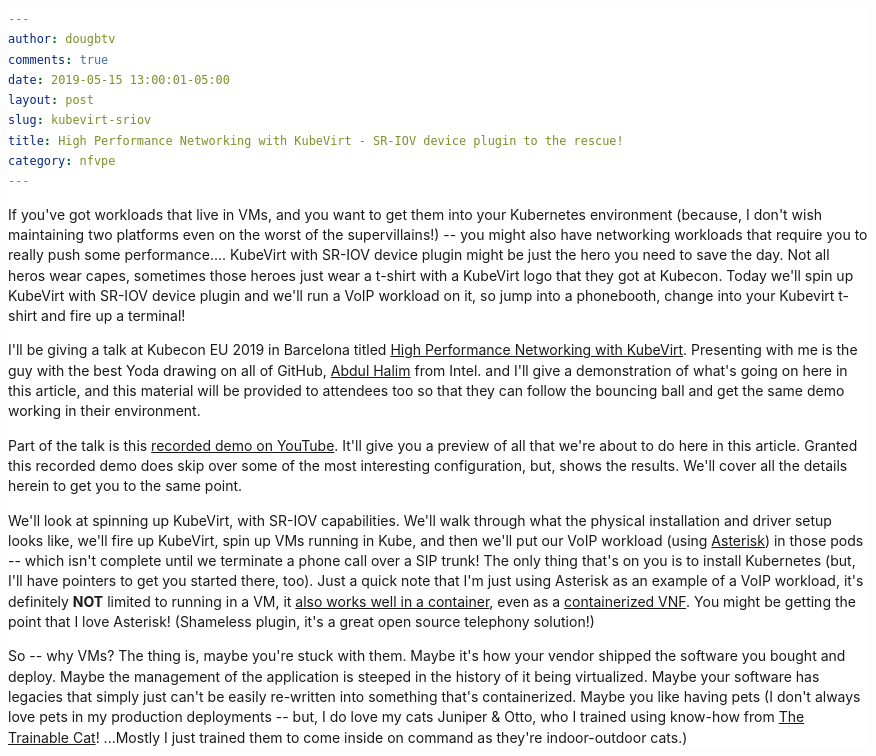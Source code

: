 ```yaml
---
author: dougbtv
comments: true
date: 2019-05-15 13:00:01-05:00
layout: post
slug: kubevirt-sriov
title: High Performance Networking with KubeVirt - SR-IOV device plugin to the rescue!
category: nfvpe
---
```


If you've got workloads that live in VMs, and you want to get them into your Kubernetes environment (because, I don't wish maintaining two platforms even on the worst of the supervillains!) -- you might also have networking workloads that require you to really push some performance.... KubeVirt with SR-IOV device plugin might be just the hero you need to save the day. Not all heros wear capes, sometimes those heroes just wear a t-shirt with a KubeVirt logo that they got at Kubecon. Today we'll spin up KubeVirt with SR-IOV device plugin and we'll run a VoIP workload on it, so jump into a phonebooth, change into your Kubevirt t-shirt and fire up a terminal!

I'll be giving a talk at Kubecon EU 2019 in Barcelona titled [High Performance Networking with KubeVirt](https://kccnceu19.sched.com/event/MPcw/high-performance-networking-with-kubevirt-doug-smith-red-hat-abdul-halim-intel). Presenting with me is the guy with the best Yoda drawing on all of GitHub, [Abdul Halim](https://github.com/ahalim-intel) from Intel. and I'll give a demonstration of what's going on here in this article, and this material will be provided to attendees too so that they can follow the bouncing ball and get the same demo working in their environment.

Part of the talk is this [recorded demo on YouTube](https://www.youtube.com/watch?v=Xzl9qQvaWtA&feature=youtu.be). It'll give you a preview of all that we're about to do here in this article. Granted this recorded demo does skip over some of the most interesting configuration, but, shows the results. We'll cover all the details herein to get you to the same point.

<iframe width="560" height="315" src="https://www.youtube.com/embed/Xzl9qQvaWtA" frameborder="0" allow="accelerometer; autoplay; encrypted-media; gyroscope; picture-in-picture" allowfullscreen></iframe>

We'll look at spinning up KubeVirt, with SR-IOV capabilities. We'll walk through what the physical installation and driver setup looks like, we'll fire up KubeVirt, spin up VMs running in Kube, and then we'll put our VoIP workload (using [Asterisk](https://www.asterisk.org/)) in those pods -- which isn't complete until we terminate a phone call over a SIP trunk! The only thing that's on you is to install Kubernetes (but, I'll have pointers to get you started there, too). Just a quick note that I'm just using Asterisk as an example of a VoIP workload, it's definitely **NOT** limited to running in a VM, it [also works well in a container](https://github.com/dougbtv/docker-asterisk), even as a [containerized VNF](https://github.com/redhat-nfvpe/vnf-asterisk). You might be getting the point that I love Asterisk! (Shameless plugin, it's a great open source telephony solution!)

So -- why VMs? The thing is, maybe you're stuck with them. Maybe it's how your vendor shipped the software you bought and deploy. Maybe the management of the application is steeped in the history of it being virtualized. Maybe your software has legacies that simply just can't be easily re-written into something that's containerized. Maybe you like having pets (I don't always love pets in my production deployments -- but, I do love my cats Juniper & Otto, who I trained using know-how from [The Trainable Cat](https://www.goodreads.com/book/show/29101479-the-trainable-cat)! ...Mostly I just trained them to come inside on command as they're indoor-outdoor cats.)
